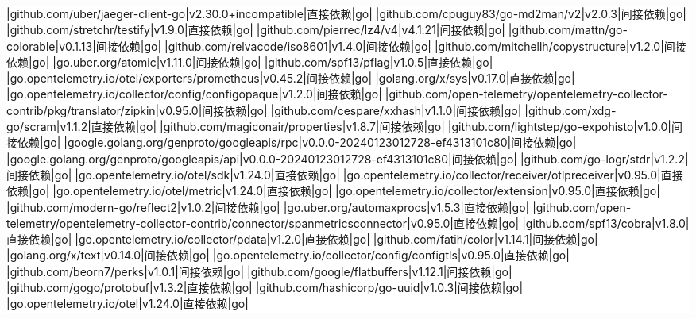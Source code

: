 |github.com/uber/jaeger-client-go|v2.30.0+incompatible|直接依赖|go|
|github.com/cpuguy83/go-md2man/v2|v2.0.3|间接依赖|go|
|github.com/stretchr/testify|v1.9.0|直接依赖|go|
|github.com/pierrec/lz4/v4|v4.1.21|间接依赖|go|
|github.com/mattn/go-colorable|v0.1.13|间接依赖|go|
|github.com/relvacode/iso8601|v1.4.0|间接依赖|go|
|github.com/mitchellh/copystructure|v1.2.0|间接依赖|go|
|go.uber.org/atomic|v1.11.0|间接依赖|go|
|github.com/spf13/pflag|v1.0.5|直接依赖|go|
|go.opentelemetry.io/otel/exporters/prometheus|v0.45.2|间接依赖|go|
|golang.org/x/sys|v0.17.0|直接依赖|go|
|go.opentelemetry.io/collector/config/configopaque|v1.2.0|间接依赖|go|
|github.com/open-telemetry/opentelemetry-collector-contrib/pkg/translator/zipkin|v0.95.0|间接依赖|go|
|github.com/cespare/xxhash|v1.1.0|间接依赖|go|
|github.com/xdg-go/scram|v1.1.2|直接依赖|go|
|github.com/magiconair/properties|v1.8.7|间接依赖|go|
|github.com/lightstep/go-expohisto|v1.0.0|间接依赖|go|
|google.golang.org/genproto/googleapis/rpc|v0.0.0-20240123012728-ef4313101c80|间接依赖|go|
|google.golang.org/genproto/googleapis/api|v0.0.0-20240123012728-ef4313101c80|间接依赖|go|
|github.com/go-logr/stdr|v1.2.2|间接依赖|go|
|go.opentelemetry.io/otel/sdk|v1.24.0|直接依赖|go|
|go.opentelemetry.io/collector/receiver/otlpreceiver|v0.95.0|直接依赖|go|
|go.opentelemetry.io/otel/metric|v1.24.0|直接依赖|go|
|go.opentelemetry.io/collector/extension|v0.95.0|直接依赖|go|
|github.com/modern-go/reflect2|v1.0.2|间接依赖|go|
|go.uber.org/automaxprocs|v1.5.3|直接依赖|go|
|github.com/open-telemetry/opentelemetry-collector-contrib/connector/spanmetricsconnector|v0.95.0|直接依赖|go|
|github.com/spf13/cobra|v1.8.0|直接依赖|go|
|go.opentelemetry.io/collector/pdata|v1.2.0|直接依赖|go|
|github.com/fatih/color|v1.14.1|间接依赖|go|
|golang.org/x/text|v0.14.0|间接依赖|go|
|go.opentelemetry.io/collector/config/configtls|v0.95.0|直接依赖|go|
|github.com/beorn7/perks|v1.0.1|间接依赖|go|
|github.com/google/flatbuffers|v1.12.1|间接依赖|go|
|github.com/gogo/protobuf|v1.3.2|直接依赖|go|
|github.com/hashicorp/go-uuid|v1.0.3|间接依赖|go|
|go.opentelemetry.io/otel|v1.24.0|直接依赖|go|